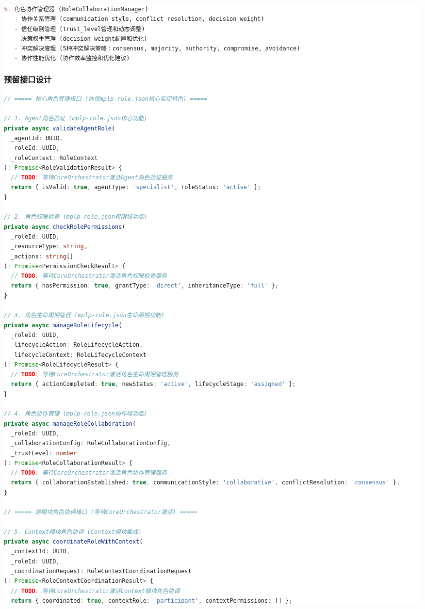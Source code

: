 ```markdown
5. 角色协作管理器 (RoleCollaborationManager)
   - 协作关系管理 (communication_style, conflict_resolution, decision_weight)
   - 信任级别管理 (trust_level管理和动态调整)
   - 决策权重管理 (decision_weight配置和优化)
   - 冲突解决管理 (5种冲突解决策略：consensus, majority, authority, compromise, avoidance)
   - 协作性能优化 (协作效率监控和优化建议)
```

### **预留接口设计**
```typescript
// ===== 核心角色管理接口 (体现mplp-role.json核心实现特色) =====

// 1. Agent角色验证 (mplp-role.json核心功能)
private async validateAgentRole(
  _agentId: UUID,
  _roleId: UUID,
  _roleContext: RoleContext
): Promise<RoleValidationResult> {
  // TODO: 等待CoreOrchestrator激活Agent角色验证服务
  return { isValid: true, agentType: 'specialist', roleStatus: 'active' };
}

// 2. 角色权限检查 (mplp-role.json权限域功能)
private async checkRolePermissions(
  _roleId: UUID,
  _resourceType: string,
  _actions: string[]
): Promise<PermissionCheckResult> {
  // TODO: 等待CoreOrchestrator激活角色权限检查服务
  return { hasPermission: true, grantType: 'direct', inheritanceType: 'full' };
}

// 3. 角色生命周期管理 (mplp-role.json生命周期功能)
private async manageRoleLifecycle(
  _roleId: UUID,
  _lifecycleAction: RoleLifecycleAction,
  _lifecycleContext: RoleLifecycleContext
): Promise<RoleLifecycleResult> {
  // TODO: 等待CoreOrchestrator激活角色生命周期管理服务
  return { actionCompleted: true, newStatus: 'active', lifecycleStage: 'assigned' };
}

// 4. 角色协作管理 (mplp-role.json协作域功能)
private async manageRoleCollaboration(
  _roleId: UUID,
  _collaborationConfig: RoleCollaborationConfig,
  _trustLevel: number
): Promise<RoleCollaborationResult> {
  // TODO: 等待CoreOrchestrator激活角色协作管理服务
  return { collaborationEstablished: true, communicationStyle: 'collaborative', conflictResolution: 'consensus' };
}

// ===== 跨模块角色协调接口 (等待CoreOrchestrator激活) =====

// 5. Context模块角色协调 (Context模块集成)
private async coordinateRoleWithContext(
  _contextId: UUID,
  _roleId: UUID,
  _coordinationRequest: RoleContextCoordinationRequest
): Promise<RoleContextCoordinationResult> {
  // TODO: 等待CoreOrchestrator激活Context模块角色协调
  return { coordinated: true, contextRole: 'participant', contextPermissions: [] };
```